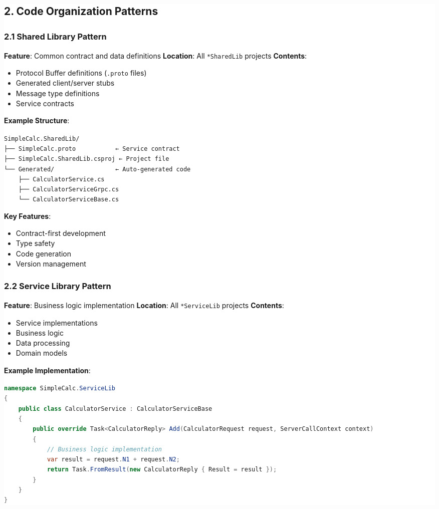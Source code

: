 ## 2. Code Organization Patterns

### 2.1 Shared Library Pattern
**Feature**: Common contract and data definitions
**Location**: All `*SharedLib` projects
**Contents**:
- Protocol Buffer definitions (`.proto` files)
- Generated client/server stubs
- Message type definitions
- Service contracts

**Example Structure**:
```
SimpleCalc.SharedLib/
├── SimpleCalc.proto           ← Service contract
├── SimpleCalc.SharedLib.csproj ← Project file
└── Generated/                 ← Auto-generated code
    ├── CalculatorService.cs
    ├── CalculatorServiceGrpc.cs
    └── CalculatorServiceBase.cs
```

**Key Features**:
- Contract-first development
- Type safety
- Code generation
- Version management

### 2.2 Service Library Pattern
**Feature**: Business logic implementation
**Location**: All `*ServiceLib` projects
**Contents**:
- Service implementations
- Business logic
- Data processing
- Domain models

**Example Implementation**:
```csharp
namespace SimpleCalc.ServiceLib
{
    public class CalculatorService : CalculatorServiceBase
    {
        public override Task<CalculatorReply> Add(CalculatorRequest request, ServerCallContext context)
        {
            // Business logic implementation
            var result = request.N1 + request.N2;
            return Task.FromResult(new CalculatorReply { Result = result });
        }
    }
}
```

